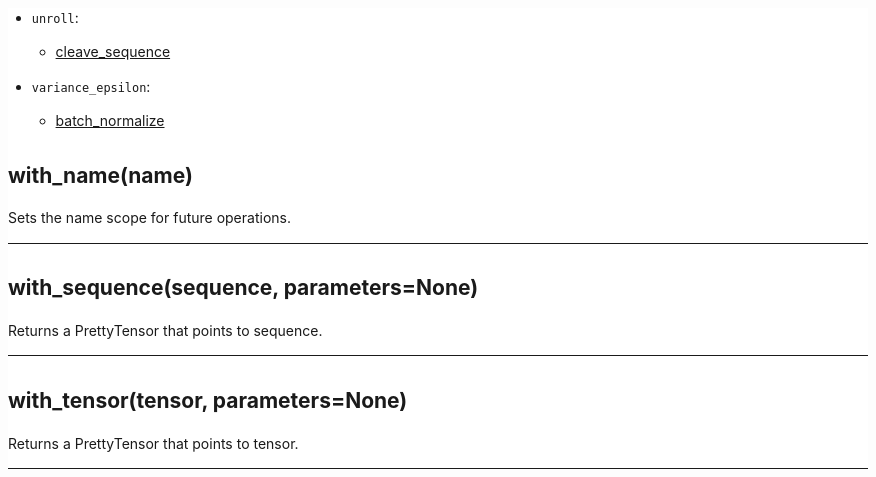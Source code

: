 * `unroll`:
    * [cleave_sequence](PrettyTensor.md#cleave_sequence)

* `variance_epsilon`:
    * [batch_normalize](PrettyTensor.md#batch_normalize)

## <a name="with_name"></a>with_name(name)



Sets the name scope for future operations.





- - -

## <a name="with_sequence"></a>with_sequence(sequence, parameters=None)



Returns a PrettyTensor that points to sequence.





- - -

## <a name="with_tensor"></a>with_tensor(tensor, parameters=None)



Returns a PrettyTensor that points to tensor.





- - -
